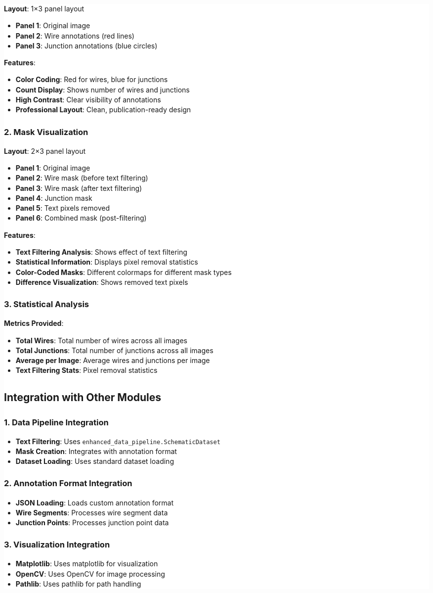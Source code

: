 **Layout**: 1×3 panel layout
- **Panel 1**: Original image
- **Panel 2**: Wire annotations (red lines)
- **Panel 3**: Junction annotations (blue circles)

**Features**:
- **Color Coding**: Red for wires, blue for junctions
- **Count Display**: Shows number of wires and junctions
- **High Contrast**: Clear visibility of annotations
- **Professional Layout**: Clean, publication-ready design

### 2. Mask Visualization

**Layout**: 2×3 panel layout
- **Panel 1**: Original image
- **Panel 2**: Wire mask (before text filtering)
- **Panel 3**: Wire mask (after text filtering)
- **Panel 4**: Junction mask
- **Panel 5**: Text pixels removed
- **Panel 6**: Combined mask (post-filtering)

**Features**:
- **Text Filtering Analysis**: Shows effect of text filtering
- **Statistical Information**: Displays pixel removal statistics
- **Color-Coded Masks**: Different colormaps for different mask types
- **Difference Visualization**: Shows removed text pixels

### 3. Statistical Analysis

**Metrics Provided**:
- **Total Wires**: Total number of wires across all images
- **Total Junctions**: Total number of junctions across all images
- **Average per Image**: Average wires and junctions per image
- **Text Filtering Stats**: Pixel removal statistics

## Integration with Other Modules

### 1. Data Pipeline Integration
- **Text Filtering**: Uses `enhanced_data_pipeline.SchematicDataset`
- **Mask Creation**: Integrates with annotation format
- **Dataset Loading**: Uses standard dataset loading

### 2. Annotation Format Integration
- **JSON Loading**: Loads custom annotation format
- **Wire Segments**: Processes wire segment data
- **Junction Points**: Processes junction point data

### 3. Visualization Integration
- **Matplotlib**: Uses matplotlib for visualization
- **OpenCV**: Uses OpenCV for image processing
- **Pathlib**: Uses pathlib for path handling
